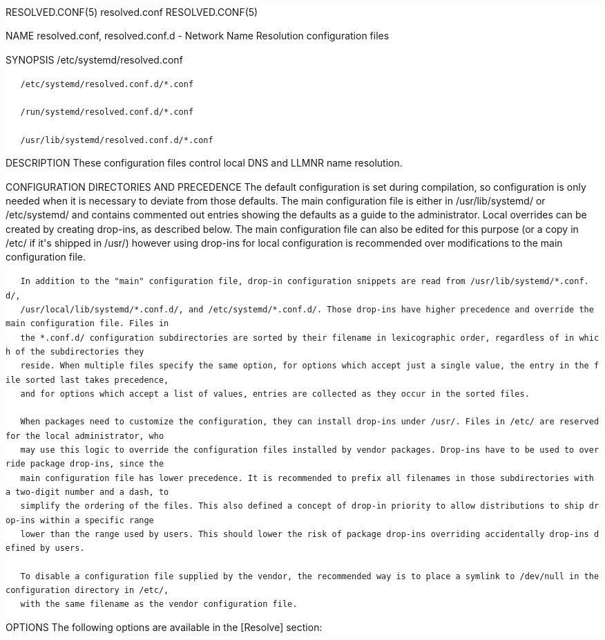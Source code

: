 RESOLVED.CONF(5)							 resolved.conf							      RESOLVED.CONF(5)

NAME
       resolved.conf, resolved.conf.d - Network Name Resolution configuration files

SYNOPSIS
       /etc/systemd/resolved.conf

       /etc/systemd/resolved.conf.d/*.conf

       /run/systemd/resolved.conf.d/*.conf

       /usr/lib/systemd/resolved.conf.d/*.conf

DESCRIPTION
       These configuration files control local DNS and LLMNR name resolution.

CONFIGURATION DIRECTORIES AND PRECEDENCE
       The default configuration is set during compilation, so configuration is only needed when it is necessary to deviate from those defaults. The main
       configuration file is either in /usr/lib/systemd/ or /etc/systemd/ and contains commented out entries showing the defaults as a guide to the
       administrator. Local overrides can be created by creating drop-ins, as described below. The main configuration file can also be edited for this purpose
       (or a copy in /etc/ if it's shipped in /usr/) however using drop-ins for local configuration is recommended over modifications to the main
       configuration file.

       In addition to the "main" configuration file, drop-in configuration snippets are read from /usr/lib/systemd/*.conf.d/,
       /usr/local/lib/systemd/*.conf.d/, and /etc/systemd/*.conf.d/. Those drop-ins have higher precedence and override the main configuration file. Files in
       the *.conf.d/ configuration subdirectories are sorted by their filename in lexicographic order, regardless of in which of the subdirectories they
       reside. When multiple files specify the same option, for options which accept just a single value, the entry in the file sorted last takes precedence,
       and for options which accept a list of values, entries are collected as they occur in the sorted files.

       When packages need to customize the configuration, they can install drop-ins under /usr/. Files in /etc/ are reserved for the local administrator, who
       may use this logic to override the configuration files installed by vendor packages. Drop-ins have to be used to override package drop-ins, since the
       main configuration file has lower precedence. It is recommended to prefix all filenames in those subdirectories with a two-digit number and a dash, to
       simplify the ordering of the files. This also defined a concept of drop-in priority to allow distributions to ship drop-ins within a specific range
       lower than the range used by users. This should lower the risk of package drop-ins overriding accidentally drop-ins defined by users.

       To disable a configuration file supplied by the vendor, the recommended way is to place a symlink to /dev/null in the configuration directory in /etc/,
       with the same filename as the vendor configuration file.

OPTIONS
       The following options are available in the [Resolve] section:
